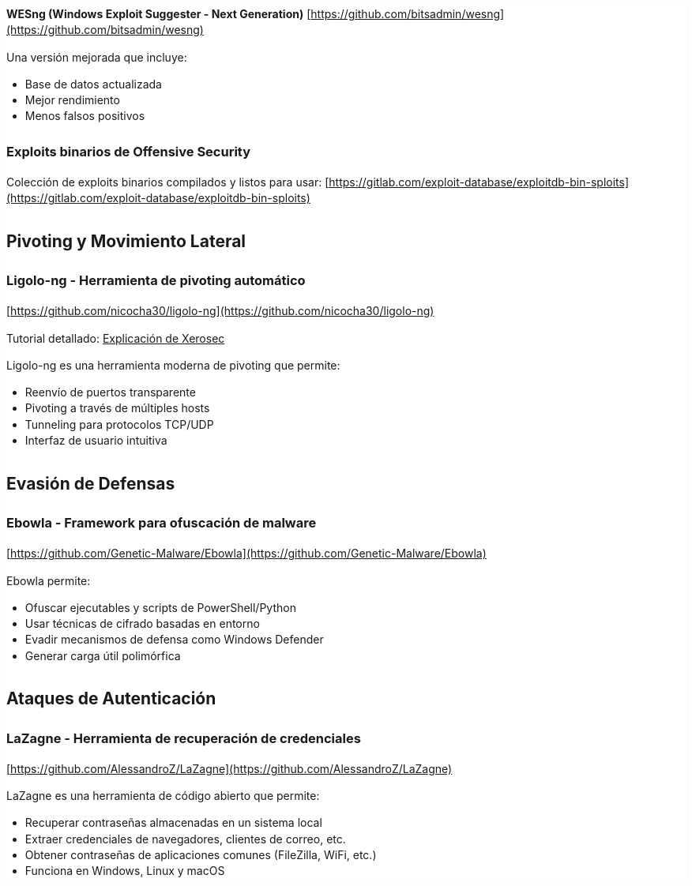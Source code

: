 

**WESng (Windows Exploit Suggester - Next Generation)**
[https://github.com/bitsadmin/wesng](https://github.com/bitsadmin/wesng)

Una versión mejorada que incluye:
- Base de datos actualizada
- Mejor rendimiento
- Menos falsos positivos

### Exploits binarios de Offensive Security

Colección de exploits binarios compilados y listos para usar:
[https://gitlab.com/exploit-database/exploitdb-bin-sploits](https://gitlab.com/exploit-database/exploitdb-bin-sploits)

## Pivoting y Movimiento Lateral

### Ligolo-ng - Herramienta de pivoting automático

[https://github.com/nicocha30/ligolo-ng](https://github.com/nicocha30/ligolo-ng)

Tutorial detallado: [Explicación de Xerosec](https://youtu.be/Kimrp9WZPTU?si=BbCk2DccaJODKeuB)

Ligolo-ng es una herramienta moderna de pivoting que permite:
- Reenvío de puertos transparente
- Pivoting a través de múltiples hosts
- Tunneling para protocolos TCP/UDP
- Interfaz de usuario intuitiva

## Evasión de Defensas

### Ebowla - Framework para ofuscación de malware

[https://github.com/Genetic-Malware/Ebowla](https://github.com/Genetic-Malware/Ebowla)

Ebowla permite:
- Ofuscar ejecutables y scripts de PowerShell/Python
- Usar técnicas de cifrado basadas en entorno
- Evadir mecanismos de defensa como Windows Defender
- Generar carga útil polimórfica

## Ataques de Autenticación

### LaZagne - Herramienta de recuperación de credenciales

[https://github.com/AlessandroZ/LaZagne](https://github.com/AlessandroZ/LaZagne)

LaZagne es una herramienta de código abierto que permite:
- Recuperar contraseñas almacenadas en un sistema local
- Extraer credenciales de navegadores, clientes de correo, etc.
- Obtener contraseñas de aplicaciones comunes (FileZilla, WiFi, etc.)
- Funciona en Windows, Linux y macOS
